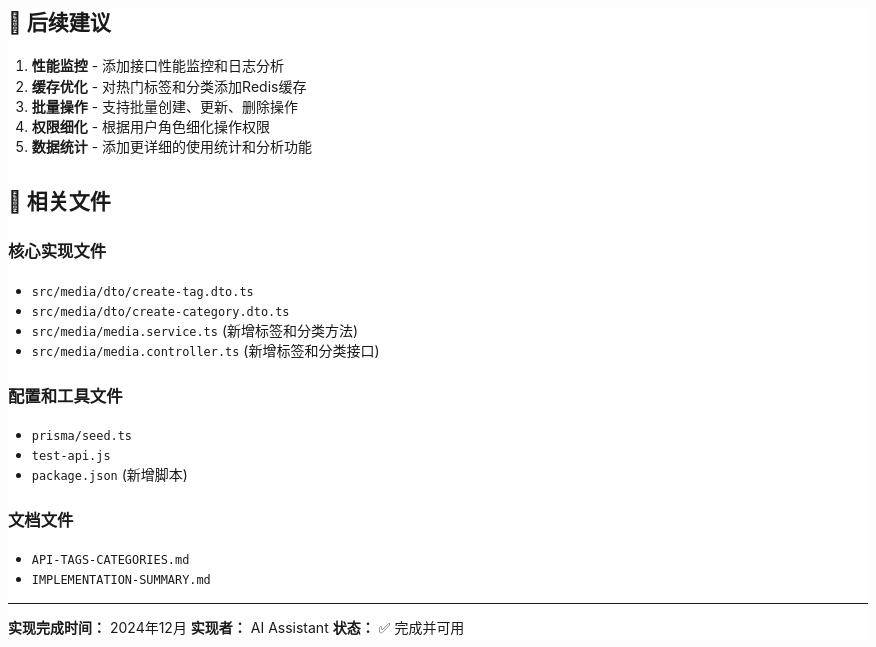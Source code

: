 ## 📝 后续建议

1. **性能监控** - 添加接口性能监控和日志分析
2. **缓存优化** - 对热门标签和分类添加Redis缓存
3. **批量操作** - 支持批量创建、更新、删除操作
4. **权限细化** - 根据用户角色细化操作权限
5. **数据统计** - 添加更详细的使用统计和分析功能

## 🔗 相关文件

### 核心实现文件
- `src/media/dto/create-tag.dto.ts`
- `src/media/dto/create-category.dto.ts`
- `src/media/media.service.ts` (新增标签和分类方法)
- `src/media/media.controller.ts` (新增标签和分类接口)

### 配置和工具文件
- `prisma/seed.ts`
- `test-api.js`
- `package.json` (新增脚本)

### 文档文件
- `API-TAGS-CATEGORIES.md`
- `IMPLEMENTATION-SUMMARY.md`

---

**实现完成时间：** 2024年12月
**实现者：** AI Assistant
**状态：** ✅ 完成并可用 